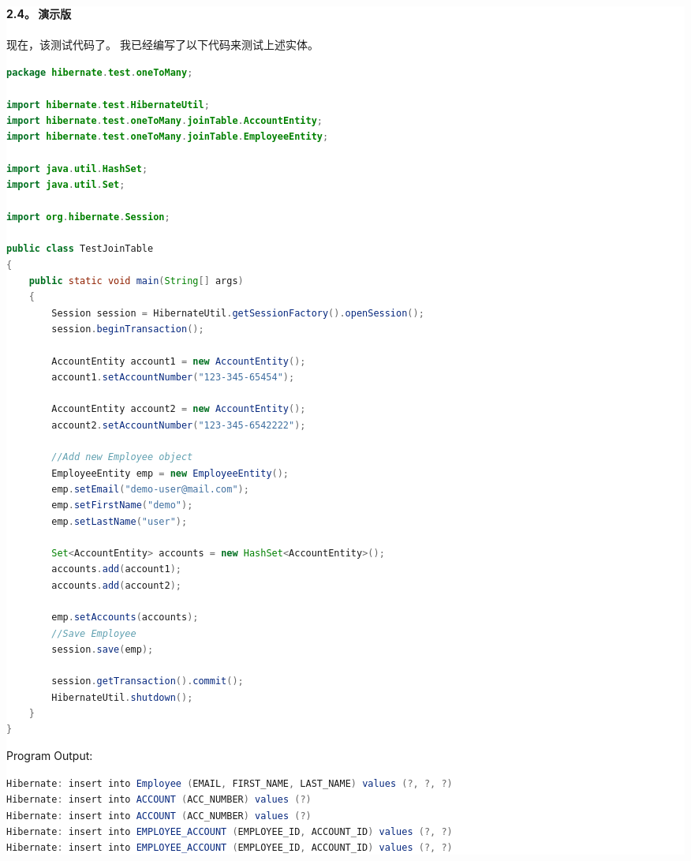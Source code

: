 #### 2.4。 演示版

现在，该测试代码了。 我已经编写了以下代码来测试上述实体。

```java
package hibernate.test.oneToMany;

import hibernate.test.HibernateUtil;
import hibernate.test.oneToMany.joinTable.AccountEntity;
import hibernate.test.oneToMany.joinTable.EmployeeEntity;

import java.util.HashSet;
import java.util.Set;

import org.hibernate.Session;

public class TestJoinTable
{
	public static void main(String[] args)
	{
		Session session = HibernateUtil.getSessionFactory().openSession();
		session.beginTransaction();

		AccountEntity account1 = new AccountEntity();
		account1.setAccountNumber("123-345-65454");

		AccountEntity account2 = new AccountEntity();
		account2.setAccountNumber("123-345-6542222");

		//Add new Employee object
		EmployeeEntity emp = new EmployeeEntity();
		emp.setEmail("demo-user@mail.com");
		emp.setFirstName("demo");
		emp.setLastName("user");

		Set<AccountEntity> accounts = new HashSet<AccountEntity>();
		accounts.add(account1);
		accounts.add(account2);

		emp.setAccounts(accounts);
		//Save Employee
		session.save(emp);

		session.getTransaction().commit();
		HibernateUtil.shutdown();
	}
}

```

Program Output:

```java
Hibernate: insert into Employee (EMAIL, FIRST_NAME, LAST_NAME) values (?, ?, ?)
Hibernate: insert into ACCOUNT (ACC_NUMBER) values (?)
Hibernate: insert into ACCOUNT (ACC_NUMBER) values (?)
Hibernate: insert into EMPLOYEE_ACCOUNT (EMPLOYEE_ID, ACCOUNT_ID) values (?, ?)
Hibernate: insert into EMPLOYEE_ACCOUNT (EMPLOYEE_ID, ACCOUNT_ID) values (?, ?)

```
